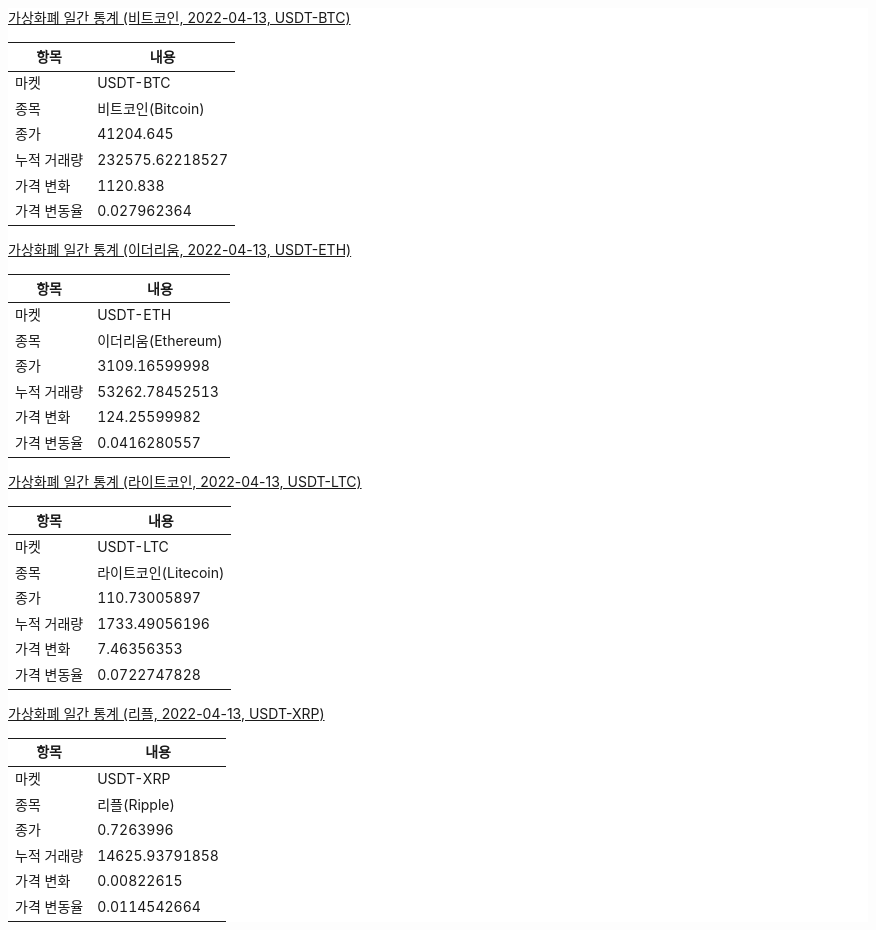 
[가상화폐 일간 통계 (비트코인, 2022-04-13, USDT-BTC)](USDT-BTC-daily-candle-10days.html)

|항목|내용|
|--|--|
|마켓|USDT-BTC|
|종목|비트코인(Bitcoin)|
|종가|41204.645|
|누적 거래량|232575.62218527|
|가격 변화|1120.838|
|가격 변동율|0.027962364|


[가상화폐 일간 통계 (이더리움, 2022-04-13, USDT-ETH)](USDT-ETH-daily-candle-10days.html)

|항목|내용|
|--|--|
|마켓|USDT-ETH|
|종목|이더리움(Ethereum)|
|종가|3109.16599998|
|누적 거래량|53262.78452513|
|가격 변화|124.25599982|
|가격 변동율|0.0416280557|


[가상화폐 일간 통계 (라이트코인, 2022-04-13, USDT-LTC)](USDT-LTC-daily-candle-10days.html)

|항목|내용|
|--|--|
|마켓|USDT-LTC|
|종목|라이트코인(Litecoin)|
|종가|110.73005897|
|누적 거래량|1733.49056196|
|가격 변화|7.46356353|
|가격 변동율|0.0722747828|


[가상화폐 일간 통계 (리플, 2022-04-13, USDT-XRP)](USDT-XRP-daily-candle-10days.html)

|항목|내용|
|--|--|
|마켓|USDT-XRP|
|종목|리플(Ripple)|
|종가|0.7263996|
|누적 거래량|14625.93791858|
|가격 변화|0.00822615|
|가격 변동율|0.0114542664|
